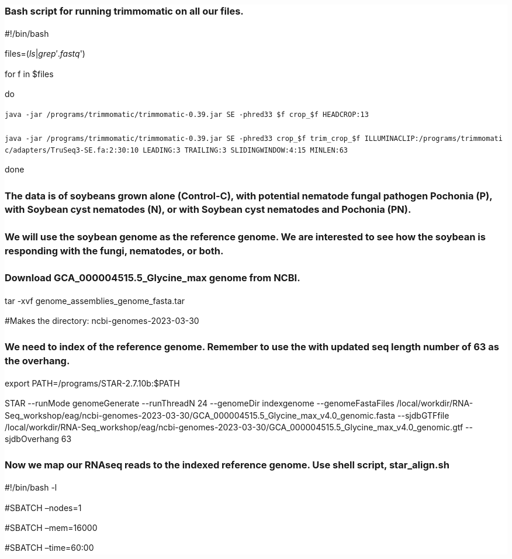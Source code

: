 
### Bash script for running trimmomatic on all our files. 
#!/bin/bash

files=$(ls | grep '.fastq$')

for f in $files

do

	java -jar /programs/trimmomatic/trimmomatic-0.39.jar SE -phred33 $f crop_$f HEADCROP:13

	java -jar /programs/trimmomatic/trimmomatic-0.39.jar SE -phred33 crop_$f trim_crop_$f ILLUMINACLIP:/programs/trimmomatic/adapters/TruSeq3-SE.fa:2:30:10 LEADING:3 TRAILING:3 SLIDINGWINDOW:4:15 MINLEN:63

done


### The data is of soybeans grown alone (Control-C), with potential nematode fungal pathogen Pochonia (P), with Soybean cyst nematodes (N), or with Soybean cyst nematodes and Pochonia (PN).
### We will use the soybean genome as the reference genome. We are interested to see how the soybean is responding with the fungi, nematodes, or both. 

### Download GCA_000004515.5_Glycine_max genome from NCBI. 

tar -xvf genome_assemblies_genome_fasta.tar

#Makes the directory: ncbi-genomes-2023-03-30



### We need to index of the reference genome. Remember to use the with updated seq length number of 63 as the overhang. 

export PATH=/programs/STAR-2.7.10b:$PATH

STAR --runMode genomeGenerate --runThreadN 24 --genomeDir indexgenome --genomeFastaFiles /local/workdir/RNA-Seq_workshop/eag/ncbi-genomes-2023-03-30/GCA_000004515.5_Glycine_max_v4.0_genomic.fasta  --sjdbGTFfile /local/workdir/RNA-Seq_workshop/eag/ncbi-genomes-2023-03-30/GCA_000004515.5_Glycine_max_v4.0_genomic.gtf --sjdbOverhang 63 



### Now we map our RNAseq reads to the indexed reference genome. Use shell script, star_align.sh

#!/bin/bash -l 

#SBATCH –nodes=1

#SBATCH –mem=16000

#SBATCH –time=60:00
